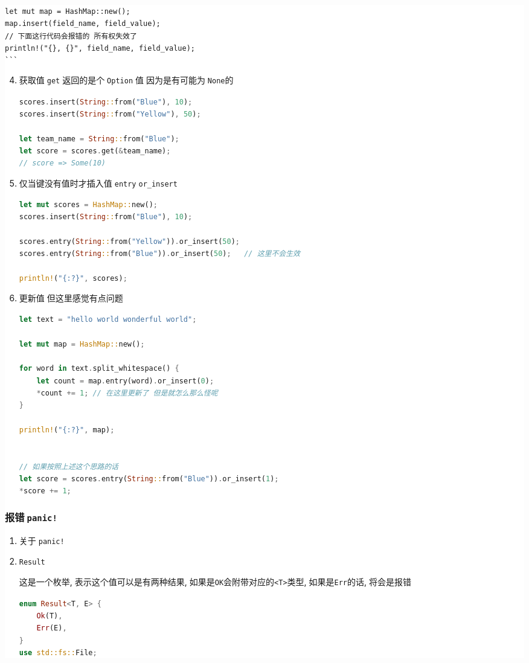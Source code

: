     let mut map = HashMap::new();
    map.insert(field_name, field_value);
    // 下面这行代码会报错的 所有权失效了
    println!("{}, {}", field_name, field_value);
    ```

4. 获取值 `get` 返回的是个 `Option` 值 因为是有可能为 `None`的

    ```rust
    scores.insert(String::from("Blue"), 10);
    scores.insert(String::from("Yellow"), 50);

    let team_name = String::from("Blue");
    let score = scores.get(&team_name);
    // score => Some(10)
    ```

5. 仅当键没有值时才插入值 `entry` `or_insert`

    ```rust
    let mut scores = HashMap::new();
    scores.insert(String::from("Blue"), 10);

    scores.entry(String::from("Yellow")).or_insert(50);
    scores.entry(String::from("Blue")).or_insert(50);   // 这里不会生效

    println!("{:?}", scores);
    ```

6. 更新值 但这里感觉有点问题

    ```rust
    let text = "hello world wonderful world";

    let mut map = HashMap::new();

    for word in text.split_whitespace() {
        let count = map.entry(word).or_insert(0);
        *count += 1; // 在这里更新了 但是就怎么那么怪呢
    }

    println!("{:?}", map);


    // 如果按照上述这个思路的话
    let score = scores.entry(String::from("Blue")).or_insert(1);
    *score += 1;
    ```

### 报错 `panic!`

1. 关于 `panic!`

2. `Result`

    这是一个枚举, 表示这个值可以是有两种结果, 如果是`OK`会附带对应的`<T>`类型, 如果是`Err`的话, 将会是报错

    ```rust
    enum Result<T, E> {
        Ok(T),
        Err(E),
    }
    use std::fs::File;
